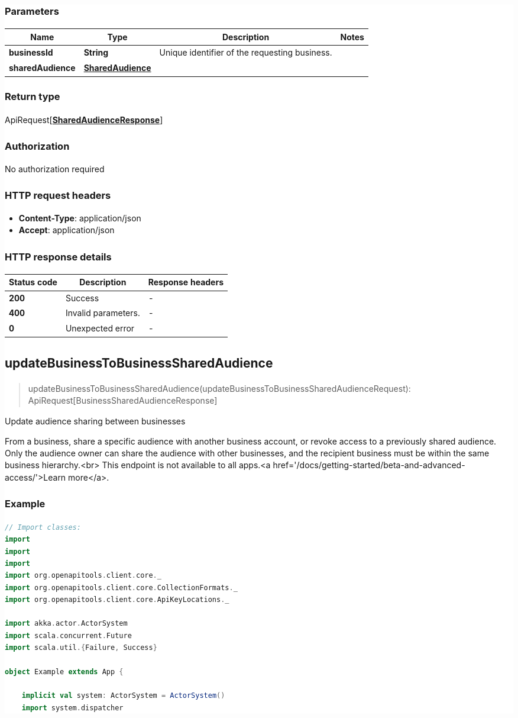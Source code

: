 ```scala
```

### Parameters


Name | Type | Description  | Notes
------------- | ------------- | ------------- | -------------
 **businessId** | **String**| Unique identifier of the requesting business. |
 **sharedAudience** | [**SharedAudience**](SharedAudience.md)|  |

### Return type

ApiRequest[[**SharedAudienceResponse**](SharedAudienceResponse.md)]


### Authorization

No authorization required

### HTTP request headers

- **Content-Type**: application/json
- **Accept**: application/json

### HTTP response details
| Status code | Description | Response headers |
|-------------|-------------|------------------|
| **200** | Success |  -  |
| **400** | Invalid parameters. |  -  |
| **0** | Unexpected error |  -  |


## updateBusinessToBusinessSharedAudience

> updateBusinessToBusinessSharedAudience(updateBusinessToBusinessSharedAudienceRequest): ApiRequest[BusinessSharedAudienceResponse]

Update audience sharing between businesses

From a business, share a specific audience with another business account, or revoke access to a previously shared audience. Only the audience owner can share the audience with other businesses, and the recipient business must be within the same business hierarchy.&lt;br&gt; This endpoint is not available to all apps.&lt;a href&#x3D;&#39;/docs/getting-started/beta-and-advanced-access/&#39;&gt;Learn more&lt;/a&gt;.

### Example

```scala
// Import classes:
import 
import 
import 
import org.openapitools.client.core._
import org.openapitools.client.core.CollectionFormats._
import org.openapitools.client.core.ApiKeyLocations._

import akka.actor.ActorSystem
import scala.concurrent.Future
import scala.util.{Failure, Success}

object Example extends App {
    
    implicit val system: ActorSystem = ActorSystem()
    import system.dispatcher
```